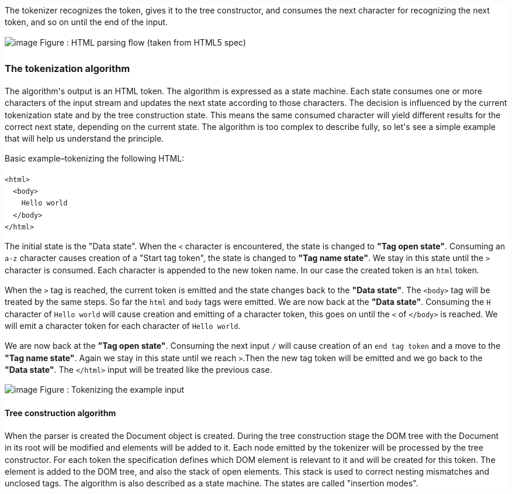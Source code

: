 The tokenizer recognizes the token, gives it to the tree constructor,
and consumes the next character for recognizing the next token, and so
on until the end of the input.

![image](image017.png) Figure : HTML parsing flow (taken from HTML5
spec)

### The tokenization algorithm

The algorithm's output is an HTML token. The algorithm is expressed as a
state machine. Each state consumes one or more characters of the input
stream and updates the next state according to those characters. The
decision is influenced by the current tokenization state and by the tree
construction state. This means the same consumed character will yield
different results for the correct next state, depending on the current
state. The algorithm is too complex to describe fully, so let's see a
simple example that will help us understand the principle.

Basic example–tokenizing the following HTML:

~~~~ {.prettyprint}
<html>
  <body>
    Hello world
  </body>
</html>
~~~~

The initial state is the "Data state". When the `<` character is
encountered, the state is changed to **"Tag open state"**. Consuming an
`a-z` character causes creation of a "Start tag token", the state is
changed to **"Tag name state"**. We stay in this state until the `>`
character is consumed. Each character is appended to the new token name.
In our case the created token is an `html` token.

When the `>` tag is reached, the current token is emitted and the state
changes back to the **"Data state"**. The `<body>` tag will be treated
by the same steps. So far the `html` and `body` tags were emitted. We
are now back at the **"Data state"**. Consuming the `H` character of
`Hello world` will cause creation and emitting of a character token,
this goes on until the `<` of `</body>` is reached. We will emit a
character token for each character of `Hello world`.

We are now back at the **"Tag open state"**. Consuming the next input
`/` will cause creation of an `end tag token` and a move to the **"Tag
name state"**. Again we stay in this state until we reach `>`.Then the
new tag token will be emitted and we go back to the **"Data state"**.
The `</html>` input will be treated like the previous case.

![image](image019.png) Figure : Tokenizing the example input

#### Tree construction algorithm

When the parser is created the Document object is created. During the
tree construction stage the DOM tree with the Document in its root will
be modified and elements will be added to it. Each node emitted by the
tokenizer will be processed by the tree constructor. For each token the
specification defines which DOM element is relevant to it and will be
created for this token. The element is added to the DOM tree, and also
the stack of open elements. This stack is used to correct nesting
mismatches and unclosed tags. The algorithm is also described as a state
machine. The states are called "insertion modes".
